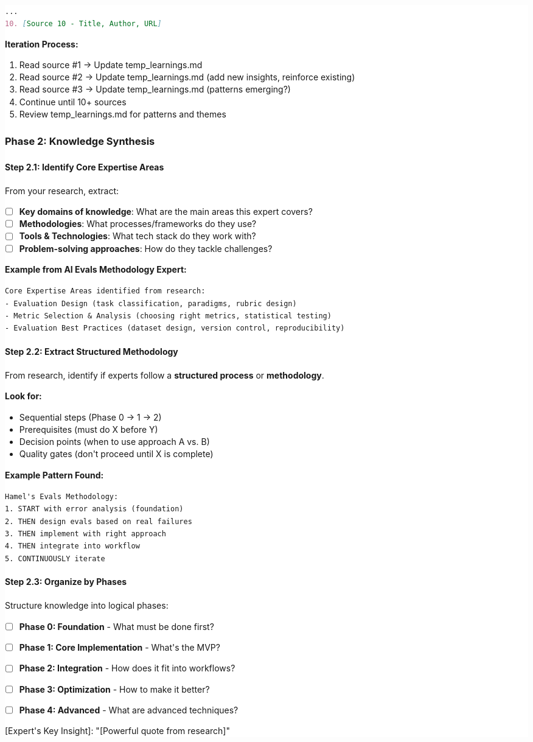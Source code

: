 ```markdown
...
10. [Source 10 - Title, Author, URL]
```

**Iteration Process:**
1. Read source #1 → Update temp_learnings.md
2. Read source #2 → Update temp_learnings.md (add new insights, reinforce existing)
3. Read source #3 → Update temp_learnings.md (patterns emerging?)
4. Continue until 10+ sources
5. Review temp_learnings.md for patterns and themes

### Phase 2: Knowledge Synthesis

#### Step 2.1: Identify Core Expertise Areas

From your research, extract:
- [ ] **Key domains of knowledge**: What are the main areas this expert covers?
- [ ] **Methodologies**: What processes/frameworks do they use?
- [ ] **Tools & Technologies**: What tech stack do they work with?
- [ ] **Problem-solving approaches**: How do they tackle challenges?

**Example from AI Evals Methodology Expert:**
```
Core Expertise Areas identified from research:
- Evaluation Design (task classification, paradigms, rubric design)
- Metric Selection & Analysis (choosing right metrics, statistical testing)
- Evaluation Best Practices (dataset design, version control, reproducibility)
```

#### Step 2.2: Extract Structured Methodology

From research, identify if experts follow a **structured process** or **methodology**.

**Look for:**
- Sequential steps (Phase 0 → 1 → 2)
- Prerequisites (must do X before Y)
- Decision points (when to use approach A vs. B)
- Quality gates (don't proceed until X is complete)

**Example Pattern Found:**
```
Hamel's Evals Methodology:
1. START with error analysis (foundation)
2. THEN design evals based on real failures
3. THEN implement with right approach
4. THEN integrate into workflow
5. CONTINUOUSLY iterate
```

#### Step 2.3: Organize by Phases

Structure knowledge into logical phases:

- [ ] **Phase 0: Foundation** - What must be done first?
- [ ] **Phase 1: Core Implementation** - What's the MVP?
- [ ] **Phase 2: Integration** - How does it fit into workflows?
- [ ] **Phase 3: Optimization** - How to make it better?
- [ ] **Phase 4: Advanced** - What are advanced techniques?


[Expert's Key Insight]: "[Powerful quote from research]"